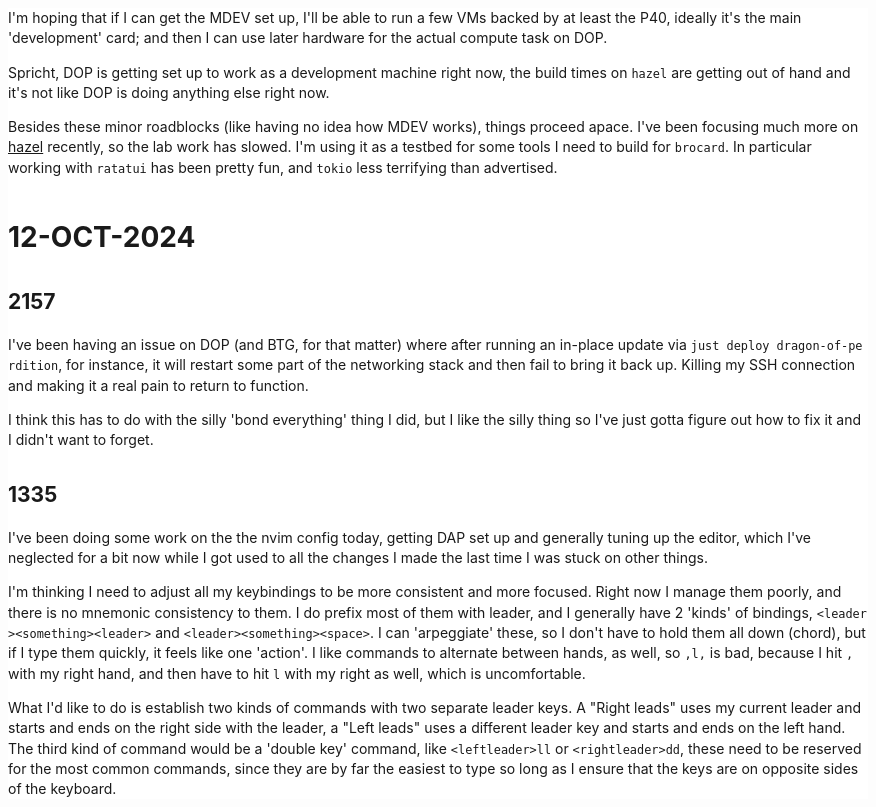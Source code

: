 I'm hoping that if I can get the MDEV set up, I'll be able to run a few VMs backed by at least the P40, ideally it's the
main 'development' card; and then I can use later hardware for the actual compute task on DOP.

Spricht, DOP is getting set up to work as a development machine right now, the build times on `hazel` are getting out of
hand and it's not like DOP is doing anything else right now.

Besides these minor roadblocks (like having no idea how MDEV works), things proceed apace. I've been focusing much more
on [hazel](https://github.com/jfredett/hazel) recently, so the lab work has slowed. I'm using it as a testbed for some
tools I need to build for `brocard`. In particular working with `ratatui` has been pretty fun, and `tokio` less
terrifying than advertised.

# 12-OCT-2024

## 2157

I've been having an issue on DOP (and BTG, for that matter) where after running an in-place update via `just deploy
dragon-of-perdition`, for instance, it will restart some part of the networking stack and then fail to bring it back up.
Killing my SSH connection and making it a real pain to return to function.

I think this has to do with the silly 'bond everything' thing I did, but I like the silly thing so I've just gotta
figure out how to fix it and I didn't want to forget.

## 1335

I've been doing some work on the the nvim config today, getting DAP set up and generally tuning up the editor, which
I've neglected for a bit now while I got used to all the changes I made the last time I was stuck on other things.

I'm thinking I need to adjust all my keybindings to be more consistent and more focused. Right now I manage them poorly,
and there is no mnemonic consistency to them. I do prefix most of them with leader, and I generally have 2 'kinds' of
bindings, `<leader><something><leader>` and `<leader><something><space>`. I can 'arpeggiate' these, so I don't have to
hold them all down (chord), but if I type them quickly, it feels like one 'action'. I like commands to alternate between
hands, as well, so `,l,` is bad, because I hit `,` with my right hand, and then have to hit `l` with my right as well,
which is uncomfortable.

What I'd like to do is establish two kinds of commands with two separate leader keys. A "Right leads" uses my current
leader and starts and ends on the right side with the leader, a "Left leads" uses a different leader key and starts and
ends on the left hand. The third kind of command would be a 'double key' command, like `<leftleader>ll` or
`<rightleader>dd`, these need to be reserved for the most common commands, since they are by far the easiest to type so
long as I ensure that the keys are on opposite sides of the keyboard.
